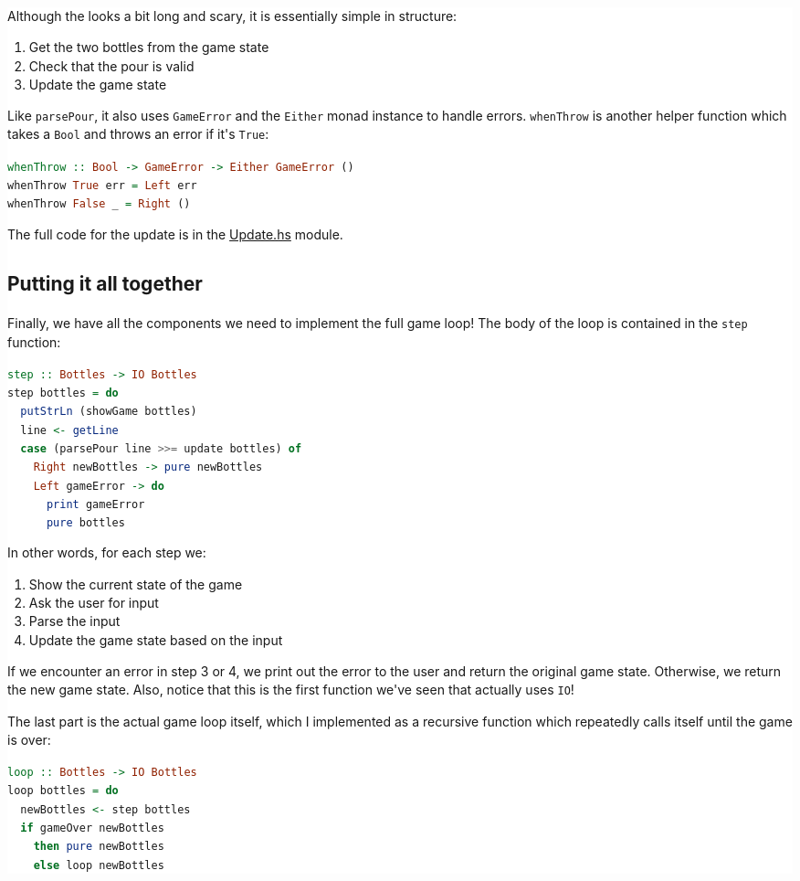 ```haskell
```

Although the looks a bit long and scary, it is essentially simple in structure:

1. Get the two bottles from the game state
2. Check that the pour is valid
3. Update the game state

Like `parsePour`, it also uses `GameError` and the `Either` monad instance to
handle errors. `whenThrow` is another helper function which takes a `Bool` and
throws an error if it's `True`:

```haskell
whenThrow :: Bool -> GameError -> Either GameError ()
whenThrow True err = Left err
whenThrow False _ = Right ()
```

The full code for the update is in the
[Update.hs](https://github.com/nicaudinet/bottles/blob/water-sort-simple/src/Bottles/Update.hs)
module.

##  Putting it all together

Finally, we have all the components we need to implement the full game loop! The
body of the loop is contained in the `step` function:

```haskell
step :: Bottles -> IO Bottles
step bottles = do
  putStrLn (showGame bottles)
  line <- getLine
  case (parsePour line >>= update bottles) of
    Right newBottles -> pure newBottles
    Left gameError -> do
      print gameError
      pure bottles
```

In other words, for each step we:

1. Show the current state of the game
2. Ask the user for input
3. Parse the input
4. Update the game state based on the input

If we encounter an error in step 3 or 4, we print out the error to the user and
return the original game state. Otherwise, we return the new game state. Also,
notice that this is the first function we've seen that actually uses `IO`!

The last part is the actual game loop itself, which I implemented as a recursive
function which repeatedly calls itself until the game is over:

```haskell
loop :: Bottles -> IO Bottles
loop bottles = do
  newBottles <- step bottles
  if gameOver newBottles
    then pure newBottles
    else loop newBottles
```
